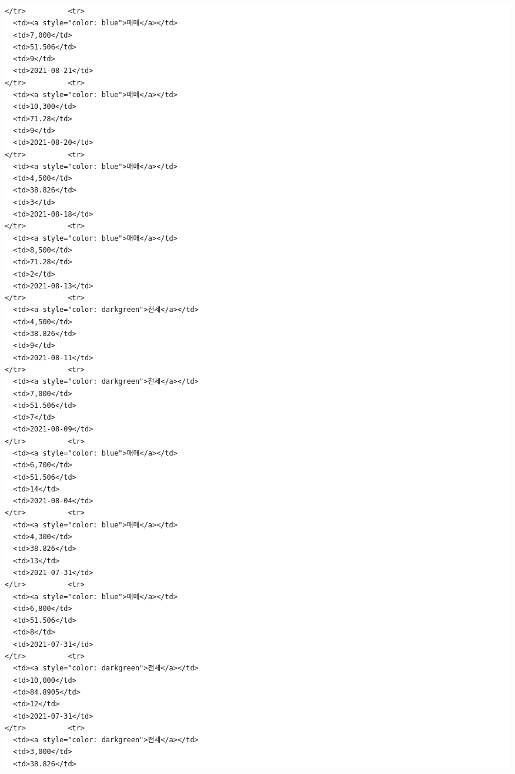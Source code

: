     </tr>          <tr>
      <td><a style="color: blue">매매</a></td>
      <td>7,000</td>
      <td>51.506</td>
      <td>9</td>
      <td>2021-08-21</td>
    </tr>          <tr>
      <td><a style="color: blue">매매</a></td>
      <td>10,300</td>
      <td>71.28</td>
      <td>9</td>
      <td>2021-08-20</td>
    </tr>          <tr>
      <td><a style="color: blue">매매</a></td>
      <td>4,500</td>
      <td>38.826</td>
      <td>3</td>
      <td>2021-08-18</td>
    </tr>          <tr>
      <td><a style="color: blue">매매</a></td>
      <td>8,500</td>
      <td>71.28</td>
      <td>2</td>
      <td>2021-08-13</td>
    </tr>          <tr>
      <td><a style="color: darkgreen">전세</a></td>
      <td>4,500</td>
      <td>38.826</td>
      <td>9</td>
      <td>2021-08-11</td>
    </tr>          <tr>
      <td><a style="color: darkgreen">전세</a></td>
      <td>7,000</td>
      <td>51.506</td>
      <td>7</td>
      <td>2021-08-09</td>
    </tr>          <tr>
      <td><a style="color: blue">매매</a></td>
      <td>6,700</td>
      <td>51.506</td>
      <td>14</td>
      <td>2021-08-04</td>
    </tr>          <tr>
      <td><a style="color: blue">매매</a></td>
      <td>4,300</td>
      <td>38.826</td>
      <td>13</td>
      <td>2021-07-31</td>
    </tr>          <tr>
      <td><a style="color: blue">매매</a></td>
      <td>6,800</td>
      <td>51.506</td>
      <td>8</td>
      <td>2021-07-31</td>
    </tr>          <tr>
      <td><a style="color: darkgreen">전세</a></td>
      <td>10,000</td>
      <td>84.8905</td>
      <td>12</td>
      <td>2021-07-31</td>
    </tr>          <tr>
      <td><a style="color: darkgreen">전세</a></td>
      <td>3,000</td>
      <td>38.826</td>
